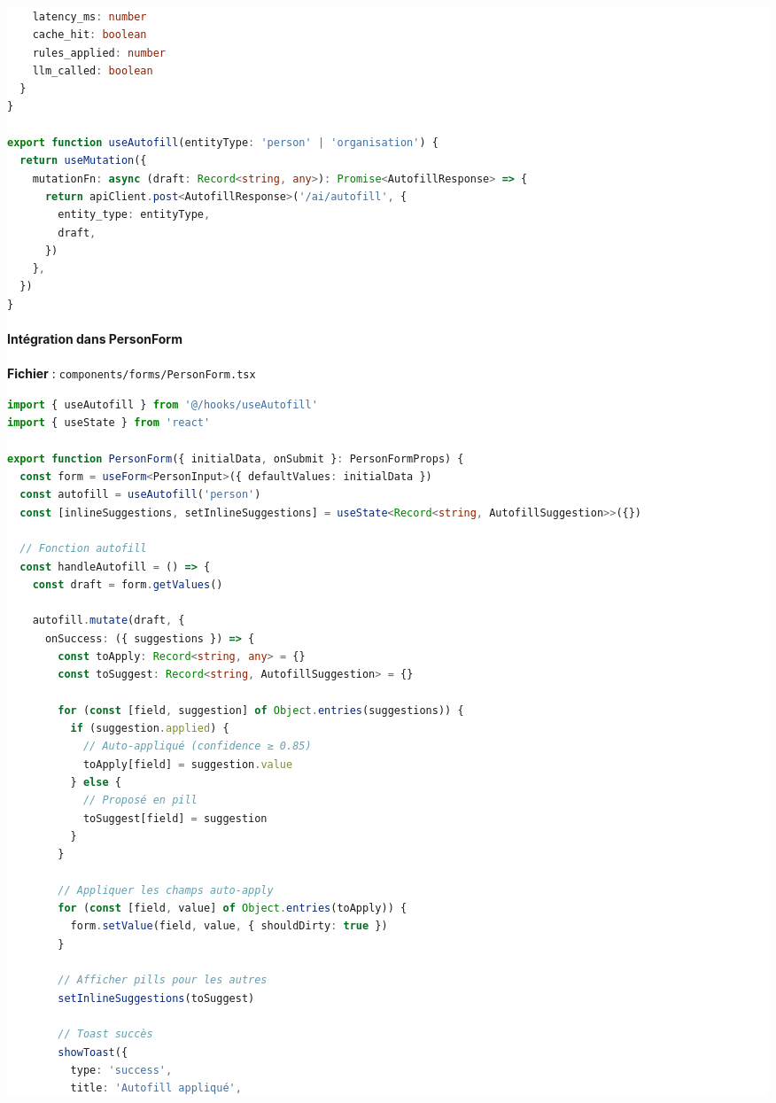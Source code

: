 ```typescript
    latency_ms: number
    cache_hit: boolean
    rules_applied: number
    llm_called: boolean
  }
}

export function useAutofill(entityType: 'person' | 'organisation') {
  return useMutation({
    mutationFn: async (draft: Record<string, any>): Promise<AutofillResponse> => {
      return apiClient.post<AutofillResponse>('/ai/autofill', {
        entity_type: entityType,
        draft,
      })
    },
  })
}
```

#### Intégration dans PersonForm

**Fichier** : `components/forms/PersonForm.tsx`

```typescript
import { useAutofill } from '@/hooks/useAutofill'
import { useState } from 'react'

export function PersonForm({ initialData, onSubmit }: PersonFormProps) {
  const form = useForm<PersonInput>({ defaultValues: initialData })
  const autofill = useAutofill('person')
  const [inlineSuggestions, setInlineSuggestions] = useState<Record<string, AutofillSuggestion>>({})

  // Fonction autofill
  const handleAutofill = () => {
    const draft = form.getValues()

    autofill.mutate(draft, {
      onSuccess: ({ suggestions }) => {
        const toApply: Record<string, any> = {}
        const toSuggest: Record<string, AutofillSuggestion> = {}

        for (const [field, suggestion] of Object.entries(suggestions)) {
          if (suggestion.applied) {
            // Auto-appliqué (confidence ≥ 0.85)
            toApply[field] = suggestion.value
          } else {
            // Proposé en pill
            toSuggest[field] = suggestion
          }
        }

        // Appliquer les champs auto-apply
        for (const [field, value] of Object.entries(toApply)) {
          form.setValue(field, value, { shouldDirty: true })
        }

        // Afficher pills pour les autres
        setInlineSuggestions(toSuggest)

        // Toast succès
        showToast({
          type: 'success',
          title: 'Autofill appliqué',
```